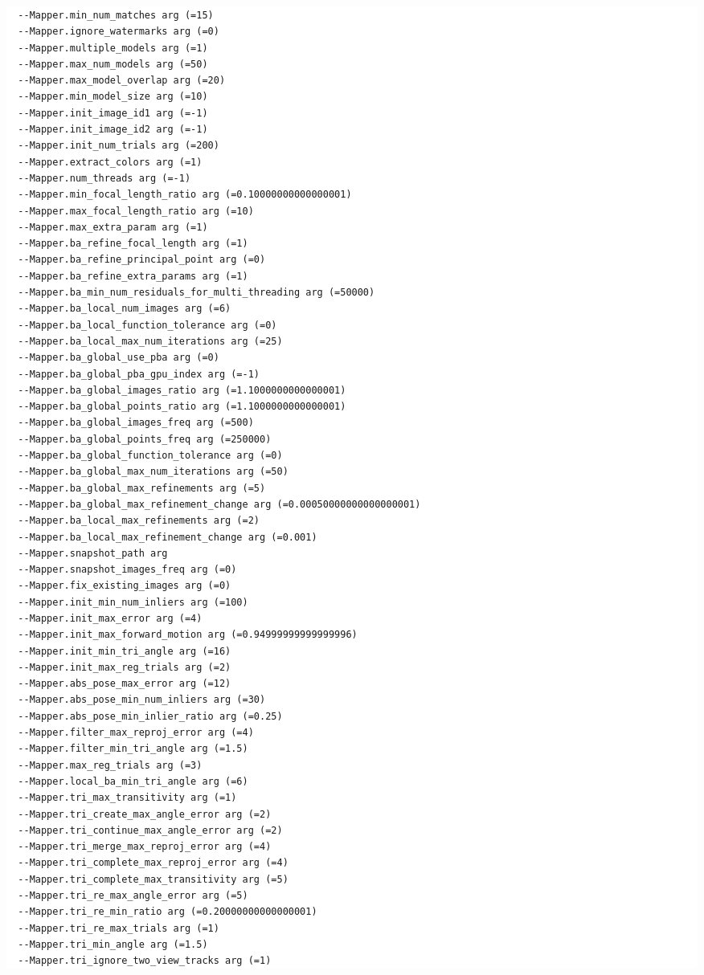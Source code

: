 ```
  --Mapper.min_num_matches arg (=15)
  --Mapper.ignore_watermarks arg (=0)
  --Mapper.multiple_models arg (=1)
  --Mapper.max_num_models arg (=50)
  --Mapper.max_model_overlap arg (=20)
  --Mapper.min_model_size arg (=10)
  --Mapper.init_image_id1 arg (=-1)
  --Mapper.init_image_id2 arg (=-1)
  --Mapper.init_num_trials arg (=200)
  --Mapper.extract_colors arg (=1)
  --Mapper.num_threads arg (=-1)
  --Mapper.min_focal_length_ratio arg (=0.10000000000000001)
  --Mapper.max_focal_length_ratio arg (=10)
  --Mapper.max_extra_param arg (=1)
  --Mapper.ba_refine_focal_length arg (=1)
  --Mapper.ba_refine_principal_point arg (=0)
  --Mapper.ba_refine_extra_params arg (=1)
  --Mapper.ba_min_num_residuals_for_multi_threading arg (=50000)
  --Mapper.ba_local_num_images arg (=6)
  --Mapper.ba_local_function_tolerance arg (=0)
  --Mapper.ba_local_max_num_iterations arg (=25)
  --Mapper.ba_global_use_pba arg (=0)
  --Mapper.ba_global_pba_gpu_index arg (=-1)
  --Mapper.ba_global_images_ratio arg (=1.1000000000000001)
  --Mapper.ba_global_points_ratio arg (=1.1000000000000001)
  --Mapper.ba_global_images_freq arg (=500)
  --Mapper.ba_global_points_freq arg (=250000)
  --Mapper.ba_global_function_tolerance arg (=0)
  --Mapper.ba_global_max_num_iterations arg (=50)
  --Mapper.ba_global_max_refinements arg (=5)
  --Mapper.ba_global_max_refinement_change arg (=0.00050000000000000001)
  --Mapper.ba_local_max_refinements arg (=2)
  --Mapper.ba_local_max_refinement_change arg (=0.001)
  --Mapper.snapshot_path arg
  --Mapper.snapshot_images_freq arg (=0)
  --Mapper.fix_existing_images arg (=0)
  --Mapper.init_min_num_inliers arg (=100)
  --Mapper.init_max_error arg (=4)
  --Mapper.init_max_forward_motion arg (=0.94999999999999996)
  --Mapper.init_min_tri_angle arg (=16)
  --Mapper.init_max_reg_trials arg (=2)
  --Mapper.abs_pose_max_error arg (=12)
  --Mapper.abs_pose_min_num_inliers arg (=30)
  --Mapper.abs_pose_min_inlier_ratio arg (=0.25)
  --Mapper.filter_max_reproj_error arg (=4)
  --Mapper.filter_min_tri_angle arg (=1.5)
  --Mapper.max_reg_trials arg (=3)
  --Mapper.local_ba_min_tri_angle arg (=6)
  --Mapper.tri_max_transitivity arg (=1)
  --Mapper.tri_create_max_angle_error arg (=2)
  --Mapper.tri_continue_max_angle_error arg (=2)
  --Mapper.tri_merge_max_reproj_error arg (=4)
  --Mapper.tri_complete_max_reproj_error arg (=4)
  --Mapper.tri_complete_max_transitivity arg (=5)
  --Mapper.tri_re_max_angle_error arg (=5)
  --Mapper.tri_re_min_ratio arg (=0.20000000000000001)
  --Mapper.tri_re_max_trials arg (=1)
  --Mapper.tri_min_angle arg (=1.5)
  --Mapper.tri_ignore_two_view_tracks arg (=1)
```
